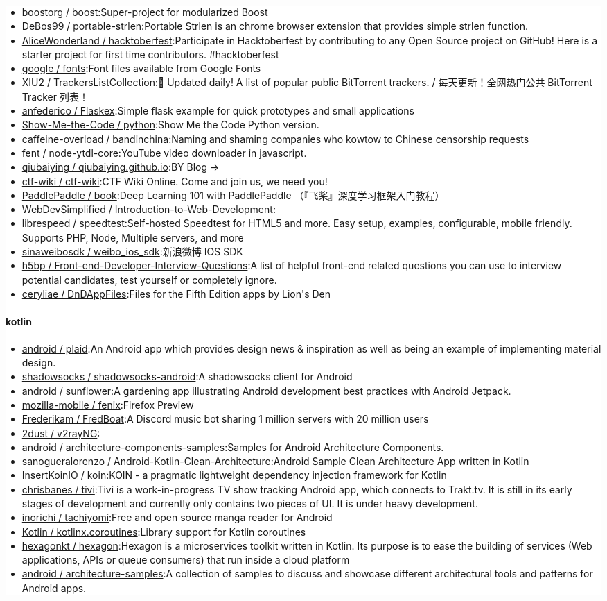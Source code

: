 * [boostorg / boost](https://github.com/boostorg/boost):Super-project for modularized Boost
* [DeBos99 / portable-strlen](https://github.com/DeBos99/portable-strlen):Portable Strlen is an chrome browser extension that provides simple strlen function.
* [AliceWonderland / hacktoberfest](https://github.com/AliceWonderland/hacktoberfest):Participate in Hacktoberfest by contributing to any Open Source project on GitHub! Here is a starter project for first time contributors. #hacktoberfest
* [google / fonts](https://github.com/google/fonts):Font files available from Google Fonts
* [XIU2 / TrackersListCollection](https://github.com/XIU2/TrackersListCollection):🎈 Updated daily! A list of popular public BitTorrent trackers. / 每天更新！全网热门公共 BitTorrent Tracker 列表！
* [anfederico / Flaskex](https://github.com/anfederico/Flaskex):Simple flask example for quick prototypes and small applications
* [Show-Me-the-Code / python](https://github.com/Show-Me-the-Code/python):Show Me the Code Python version.
* [caffeine-overload / bandinchina](https://github.com/caffeine-overload/bandinchina):Naming and shaming companies who kowtow to Chinese censorship requests
* [fent / node-ytdl-core](https://github.com/fent/node-ytdl-core):YouTube video downloader in javascript.
* [qiubaiying / qiubaiying.github.io](https://github.com/qiubaiying/qiubaiying.github.io):BY Blog ->
* [ctf-wiki / ctf-wiki](https://github.com/ctf-wiki/ctf-wiki):CTF Wiki Online. Come and join us, we need you!
* [PaddlePaddle / book](https://github.com/PaddlePaddle/book):Deep Learning 101 with PaddlePaddle （『飞桨』深度学习框架入门教程）
* [WebDevSimplified / Introduction-to-Web-Development](https://github.com/WebDevSimplified/Introduction-to-Web-Development):
* [librespeed / speedtest](https://github.com/librespeed/speedtest):Self-hosted Speedtest for HTML5 and more. Easy setup, examples, configurable, mobile friendly. Supports PHP, Node, Multiple servers, and more
* [sinaweibosdk / weibo_ios_sdk](https://github.com/sinaweibosdk/weibo_ios_sdk):新浪微博 IOS SDK
* [h5bp / Front-end-Developer-Interview-Questions](https://github.com/h5bp/Front-end-Developer-Interview-Questions):A list of helpful front-end related questions you can use to interview potential candidates, test yourself or completely ignore.
* [ceryliae / DnDAppFiles](https://github.com/ceryliae/DnDAppFiles):Files for the Fifth Edition apps by Lion's Den

#### kotlin
* [android / plaid](https://github.com/android/plaid):An Android app which provides design news & inspiration as well as being an example of implementing material design.
* [shadowsocks / shadowsocks-android](https://github.com/shadowsocks/shadowsocks-android):A shadowsocks client for Android
* [android / sunflower](https://github.com/android/sunflower):A gardening app illustrating Android development best practices with Android Jetpack.
* [mozilla-mobile / fenix](https://github.com/mozilla-mobile/fenix):Firefox Preview
* [Frederikam / FredBoat](https://github.com/Frederikam/FredBoat):A Discord music bot sharing 1 million servers with 20 million users
* [2dust / v2rayNG](https://github.com/2dust/v2rayNG):
* [android / architecture-components-samples](https://github.com/android/architecture-components-samples):Samples for Android Architecture Components.
* [sanogueralorenzo / Android-Kotlin-Clean-Architecture](https://github.com/sanogueralorenzo/Android-Kotlin-Clean-Architecture):Android Sample Clean Architecture App written in Kotlin
* [InsertKoinIO / koin](https://github.com/InsertKoinIO/koin):KOIN - a pragmatic lightweight dependency injection framework for Kotlin
* [chrisbanes / tivi](https://github.com/chrisbanes/tivi):Tivi is a work-in-progress TV show tracking Android app, which connects to Trakt.tv. It is still in its early stages of development and currently only contains two pieces of UI. It is under heavy development.
* [inorichi / tachiyomi](https://github.com/inorichi/tachiyomi):Free and open source manga reader for Android
* [Kotlin / kotlinx.coroutines](https://github.com/Kotlin/kotlinx.coroutines):Library support for Kotlin coroutines
* [hexagonkt / hexagon](https://github.com/hexagonkt/hexagon):Hexagon is a microservices toolkit written in Kotlin. Its purpose is to ease the building of services (Web applications, APIs or queue consumers) that run inside a cloud platform
* [android / architecture-samples](https://github.com/android/architecture-samples):A collection of samples to discuss and showcase different architectural tools and patterns for Android apps.